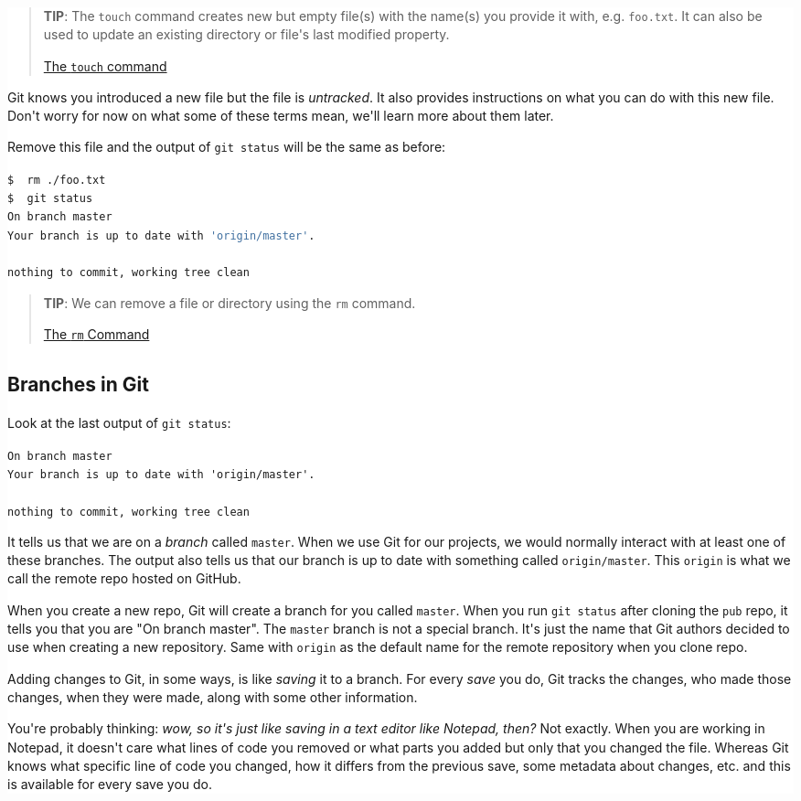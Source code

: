 > **TIP**: The `touch` command creates new but empty file(s) with the name(s)
> you provide it with, e.g. `foo.txt`. It can also be used to update an
> existing directory or file's last modified property.
>
> [The `touch` command](http://www.linfo.org/touch.html)

Git knows you introduced a new file but the file is _untracked_. It also
provides instructions on what you can do with this new file. Don't worry for now
on what some of these terms mean, we'll learn more about them later.

Remove this file and the output of `git status` will be the same as before:

```bash
$  rm ./foo.txt
$  git status
On branch master
Your branch is up to date with 'origin/master'.

nothing to commit, working tree clean
```

> **TIP**: We can remove a file or directory using the `rm` command.
>
> [The `rm` Command](http://www.linfo.org/rm.html)

## Branches in Git

Look at the last output of `git status`:

```
On branch master
Your branch is up to date with 'origin/master'.

nothing to commit, working tree clean
```

It tells us that we are on a _branch_ called `master`. When we use Git for our
projects, we would normally interact with at least one of these branches. The
output also tells us that our branch is up to date with something called
`origin/master`. This `origin` is what we call the remote repo hosted on GitHub.

When you create a new repo, Git will create a branch for you called `master`.
When you run `git status` after cloning the `pub` repo, it tells you that you
are "On branch master". The `master` branch is not a special branch. It's just
the name that Git authors decided to use when creating a new repository.
Same with `origin` as the default name for the remote repository when you clone
repo.

Adding changes to Git, in some ways, is like _saving_ it to a branch. For every
_save_ you do, Git tracks the changes, who made those changes, when they were
made, along with some other information.

You're probably thinking: _wow, so it's just like saving in a text editor like
Notepad, then?_ Not exactly. When you are working in Notepad, it doesn't care
what lines of code you removed or what parts you added but only that you
changed the file. Whereas Git knows what specific line of code you changed, how
it differs from the previous save, some metadata about changes, etc. and
this is available for every save you do.
